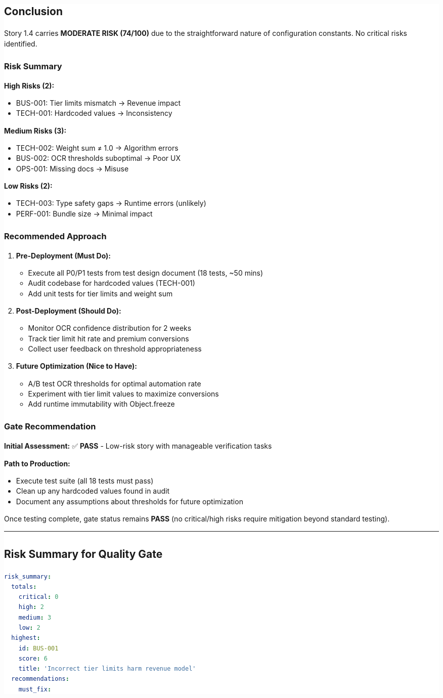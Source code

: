 ## Conclusion

Story 1.4 carries **MODERATE RISK (74/100)** due to the straightforward nature of configuration constants. No critical risks identified.

### Risk Summary

**High Risks (2):**
- BUS-001: Tier limits mismatch → Revenue impact
- TECH-001: Hardcoded values → Inconsistency

**Medium Risks (3):**
- TECH-002: Weight sum ≠ 1.0 → Algorithm errors
- BUS-002: OCR thresholds suboptimal → Poor UX
- OPS-001: Missing docs → Misuse

**Low Risks (2):**
- TECH-003: Type safety gaps → Runtime errors (unlikely)
- PERF-001: Bundle size → Minimal impact

### Recommended Approach

1. **Pre-Deployment (Must Do):**
   - Execute all P0/P1 tests from test design document (18 tests, ~50 mins)
   - Audit codebase for hardcoded values (TECH-001)
   - Add unit tests for tier limits and weight sum

2. **Post-Deployment (Should Do):**
   - Monitor OCR confidence distribution for 2 weeks
   - Track tier limit hit rate and premium conversions
   - Collect user feedback on threshold appropriateness

3. **Future Optimization (Nice to Have):**
   - A/B test OCR thresholds for optimal automation rate
   - Experiment with tier limit values to maximize conversions
   - Add runtime immutability with Object.freeze

### Gate Recommendation

**Initial Assessment:** ✅ **PASS** - Low-risk story with manageable verification tasks

**Path to Production:**
- Execute test suite (all 18 tests must pass)
- Clean up any hardcoded values found in audit
- Document any assumptions about thresholds for future optimization

Once testing complete, gate status remains **PASS** (no critical/high risks require mitigation beyond standard testing).

---

## Risk Summary for Quality Gate

```yaml
risk_summary:
  totals:
    critical: 0
    high: 2
    medium: 3
    low: 2
  highest:
    id: BUS-001
    score: 6
    title: 'Incorrect tier limits harm revenue model'
  recommendations:
    must_fix:
```